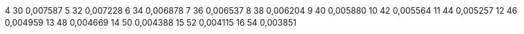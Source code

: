 <td>4</td>
<td>30</td>
<td>0,007587</td>
</tr>
<tr>
<td>5</td>
<td>32</td>
<td>0,007228</td>
</tr>
<tr>
<td>6</td>
<td>34</td>
<td>0,006878</td>
</tr>
<tr>
<td>7</td>
<td>36</td>
<td>0,006537</td>
</tr>
<tr>
<td>8</td>
<td>38</td>
<td>0,006204</td>
</tr>
<tr>
<td>9</td>
<td>40</td>
<td>0,005880</td>
</tr>
<tr>
<td>10</td>
<td>42</td>
<td>0,005564</td>
</tr>
<tr>
<td>11</td>
<td>44</td>
<td>0,005257</td>
</tr>
<tr>
<td>12</td>
<td>46</td>
<td>0,004959</td>
</tr>
<tr>
<td>13</td>
<td>48</td>
<td>0,004669</td>
</tr>
<tr>
<td>14</td>
<td>50</td>
<td>0,004388</td>
</tr>
<tr>
<td>15</td>
<td>52</td>
<td>0,004115</td>
</tr>
<tr>
<td>16</td>
<td>54</td>
<td>0,003851</td>
</tr>